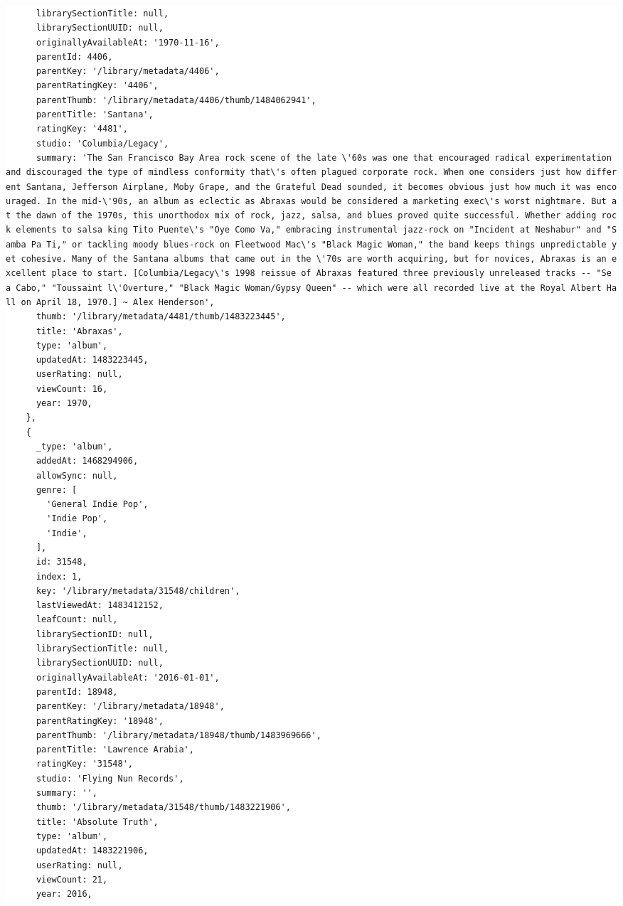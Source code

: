           librarySectionTitle: null,
          librarySectionUUID: null,
          originallyAvailableAt: '1970-11-16',
          parentId: 4406,
          parentKey: '/library/metadata/4406',
          parentRatingKey: '4406',
          parentThumb: '/library/metadata/4406/thumb/1484062941',
          parentTitle: 'Santana',
          ratingKey: '4481',
          studio: 'Columbia/Legacy',
          summary: 'The San Francisco Bay Area rock scene of the late \'60s was one that encouraged radical experimentation and discouraged the type of mindless conformity that\'s often plagued corporate rock. When one considers just how different Santana, Jefferson Airplane, Moby Grape, and the Grateful Dead sounded, it becomes obvious just how much it was encouraged. In the mid-\'90s, an album as eclectic as Abraxas would be considered a marketing exec\'s worst nightmare. But at the dawn of the 1970s, this unorthodox mix of rock, jazz, salsa, and blues proved quite successful. Whether adding rock elements to salsa king Tito Puente\'s "Oye Como Va," embracing instrumental jazz-rock on "Incident at Neshabur" and "Samba Pa Ti," or tackling moody blues-rock on Fleetwood Mac\'s "Black Magic Woman," the band keeps things unpredictable yet cohesive. Many of the Santana albums that came out in the \'70s are worth acquiring, but for novices, Abraxas is an excellent place to start. [Columbia/Legacy\'s 1998 reissue of Abraxas featured three previously unreleased tracks -- "Se a Cabo," "Toussaint l\'Overture," "Black Magic Woman/Gypsy Queen" -- which were all recorded live at the Royal Albert Hall on April 18, 1970.] ~ Alex Henderson',
          thumb: '/library/metadata/4481/thumb/1483223445',
          title: 'Abraxas',
          type: 'album',
          updatedAt: 1483223445,
          userRating: null,
          viewCount: 16,
          year: 1970,
        },
        {
          _type: 'album',
          addedAt: 1468294906,
          allowSync: null,
          genre: [
            'General Indie Pop',
            'Indie Pop',
            'Indie',
          ],
          id: 31548,
          index: 1,
          key: '/library/metadata/31548/children',
          lastViewedAt: 1483412152,
          leafCount: null,
          librarySectionID: null,
          librarySectionTitle: null,
          librarySectionUUID: null,
          originallyAvailableAt: '2016-01-01',
          parentId: 18948,
          parentKey: '/library/metadata/18948',
          parentRatingKey: '18948',
          parentThumb: '/library/metadata/18948/thumb/1483969666',
          parentTitle: 'Lawrence Arabia',
          ratingKey: '31548',
          studio: 'Flying Nun Records',
          summary: '',
          thumb: '/library/metadata/31548/thumb/1483221906',
          title: 'Absolute Truth',
          type: 'album',
          updatedAt: 1483221906,
          userRating: null,
          viewCount: 21,
          year: 2016,